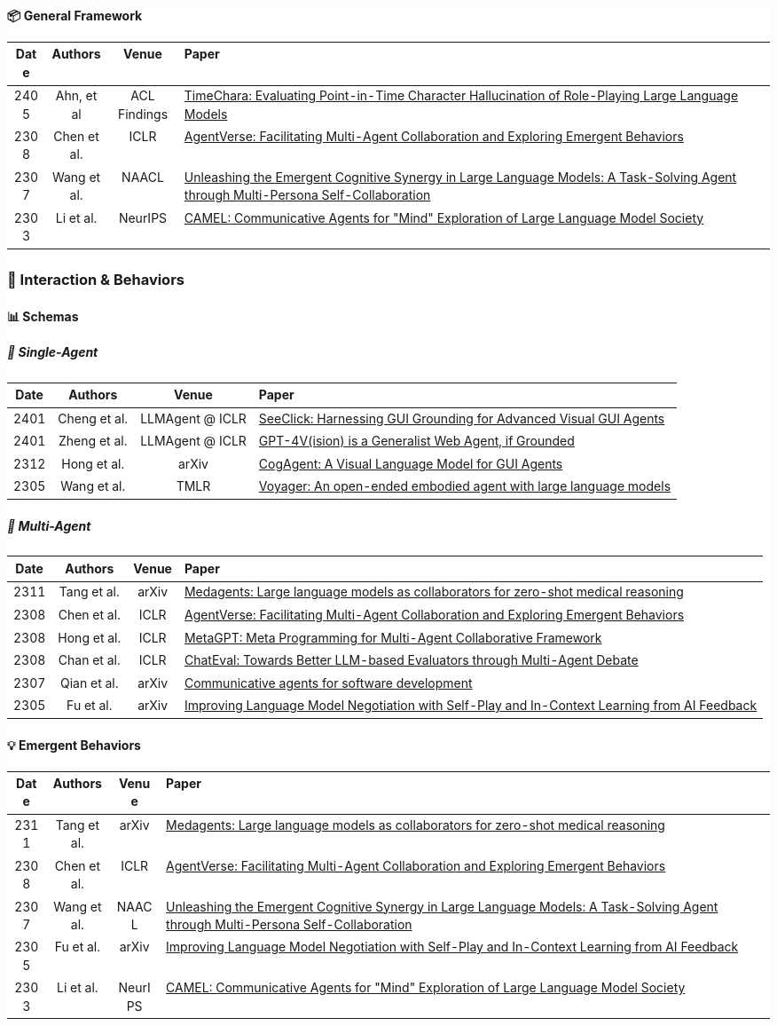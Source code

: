 
<h4 id="general-framework">📦 General Framework</h4>

| Date  |    Authors    | Venue |                                                            Paper                                                             |
|:-----:|:---------------:|:-----------:|:----------------------------------------------------------------------------------------------------------------------------|
| 2405  |    Ahn, et al    |   ACL Findings   |  [TimeChara: Evaluating Point-in-Time Character Hallucination of Role-Playing Large Language Models](https://arxiv.org/abs/2405.18027)   |
| 2308 |    Chen et al.    |   ICLR   |  [AgentVerse: Facilitating Multi-Agent Collaboration and Exploring Emergent Behaviors](https://arxiv.org/abs/2308.10848)   |
| 2307 |    Wang et al.    |   NAACL   |  [Unleashing the Emergent Cognitive Synergy in Large Language Models: A Task-Solving Agent through Multi-Persona Self-Collaboration](https://arxiv.org/abs/2307.05300)   |
| 2303 |    Li et al.    |   NeurIPS   |  [CAMEL: Communicative Agents for "Mind" Exploration of Large Language Model Society](https://arxiv.org/abs/2303.17760)   |


<h3 id="agentic-interactions">🤖 Interaction & Behaviors</h3>

<h4 id="schemas">📊 Schemas</h4>

<h5 id="single-agent">👤 Single-Agent</h5>

| Date  |    Authors    | Venue |                                                            Paper                                                             |
|:-----:|:---------------:|:-----------:|:----------------------------------------------------------------------------------------------------------------------------|
| 2401 |    Cheng et al.    |   LLMAgent @ ICLR   |  [SeeClick: Harnessing GUI Grounding for Advanced Visual GUI Agents](https://arxiv.org/abs/2401.10935)   |
| 2401 |    Zheng et al.  |   LLMAgent @ ICLR   |  [GPT-4V(ision) is a Generalist Web Agent, if Grounded](https://arxiv.org/abs/2401.01614)   |
| 2312 |    Hong et al.    |   arXiv   |  [CogAgent: A Visual Language Model for GUI Agents](https://arxiv.org/abs/2312.08914)   |
| 2305 |    Wang et al.    |   TMLR   |  [Voyager: An open-ended embodied agent with large language models](https://arxiv.org/abs/2305.16291)   |


<h5 id="multi-agent">👥 Multi-Agent</h5>


| Date  |    Authors    | Venue |                                                            Paper                                                             |
|:-----:|:---------------:|:-----------:|:----------------------------------------------------------------------------------------------------------------------------|
| 2311 |    Tang et al.    |   arXiv   |  [Medagents: Large language models as collaborators for zero-shot medical reasoning](https://arxiv.org/abs/2311.10537)   |
| 2308 |    Chen et al.    |   ICLR   |  [AgentVerse: Facilitating Multi-Agent Collaboration and Exploring Emergent Behaviors](https://arxiv.org/abs/2308.10848)   |
| 2308 |    Hong et al.    |   ICLR    |  [MetaGPT: Meta Programming for Multi-Agent Collaborative Framework](https://arxiv.org/abs/2308.00352)   |
| 2308 |    Chan et al.    |   ICLR   |  [ChatEval: Towards Better LLM-based Evaluators through Multi-Agent Debate](https://arxiv.org/abs/2308.07201)   |
| 2307 |    Qian et al.    |   arXiv   |  [Communicative agents for software development](https://arxiv.org/abs/2307.07924)   |
| 2305 |    Fu et al.    |   arXiv   |  [Improving Language Model Negotiation with Self-Play and In-Context Learning from AI Feedback](https://arxiv.org/abs/2305.10142)   |


<h4 id="emergent-behaviors">💡 Emergent Behaviors</h4>


| Date  |    Authors    | Venue |                                                            Paper                                                             |
|:-----:|:---------------:|:-----------:|:----------------------------------------------------------------------------------------------------------------------------|
| 2311 |    Tang et al.    |   arXiv   |  [Medagents: Large language models as collaborators for zero-shot medical reasoning](https://arxiv.org/abs/2311.10537)   |
| 2308 |    Chen et al.    |   ICLR   |  [AgentVerse: Facilitating Multi-Agent Collaboration and Exploring Emergent Behaviors](https://arxiv.org/abs/2308.10848)   |
| 2307 |    Wang et al.    |   NAACL   |  [Unleashing the Emergent Cognitive Synergy in Large Language Models: A Task-Solving Agent through Multi-Persona Self-Collaboration](https://arxiv.org/abs/2307.05300)   |
| 2305 |    Fu et al.    |   arXiv   |  [Improving Language Model Negotiation with Self-Play and In-Context Learning from AI Feedback](https://arxiv.org/abs/2305.10142)   |
| 2303 |    Li et al.    |   NeurIPS   |  [CAMEL: Communicative Agents for "Mind" Exploration of Large Language Model Society](https://arxiv.org/abs/2303.17760)   |

